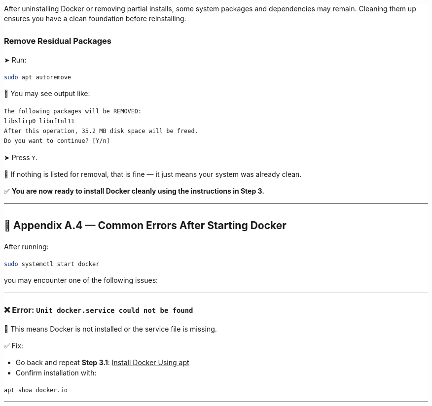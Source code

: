After uninstalling Docker or removing partial installs, some system packages and dependencies may remain. Cleaning them up ensures you have a clean foundation before reinstalling.

### Remove Residual Packages

➤ Run:

```bash
sudo apt autoremove
```

👀 You may see output like:

```
The following packages will be REMOVED:
libslirp0 libnftnl11
After this operation, 35.2 MB disk space will be freed.
Do you want to continue? [Y/n]
```

➤ Press `Y`.

📌 If nothing is listed for removal, that is fine — it just means your system was already clean.

✅ **You are now ready to install Docker cleanly using the instructions in Step 3.**

---



## 🧩 Appendix A.4 — Common Errors After Starting Docker

After running:

```bash
sudo systemctl start docker
```

you may encounter one of the following issues:

------



### ❌ **Error:** `Unit docker.service could not be found`

🧭 This means Docker is not installed or the service file is missing.

✅ Fix:

- Go back and repeat **Step 3.1**: [Install Docker Using apt](#31-update-package-lists-and-install-docker)
- Confirm installation with:

```bash
apt show docker.io
```

------

